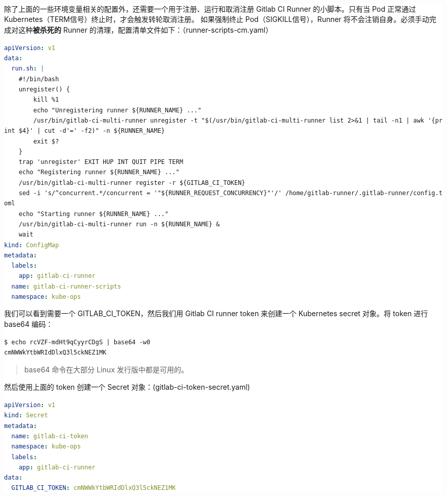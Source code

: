 
除了上面的一些环境变量相关的配置外，还需要一个用于注册、运行和取消注册 Gitlab CI Runner 的小脚本。只有当 Pod 正常通过 Kubernetes（TERM信号）终止时，才会触发转轮取消注册。 如果强制终止 Pod（SIGKILL信号），Runner 将不会注销自身。必须手动完成对这种**被杀死的** Runner 的清理，配置清单文件如下：（runner-scripts-cm.yaml）
```yaml
apiVersion: v1
data:
  run.sh: |
    #!/bin/bash
    unregister() {
        kill %1
        echo "Unregistering runner ${RUNNER_NAME} ..."
        /usr/bin/gitlab-ci-multi-runner unregister -t "$(/usr/bin/gitlab-ci-multi-runner list 2>&1 | tail -n1 | awk '{print $4}' | cut -d'=' -f2)" -n ${RUNNER_NAME}
        exit $?
    }
    trap 'unregister' EXIT HUP INT QUIT PIPE TERM
    echo "Registering runner ${RUNNER_NAME} ..."
    /usr/bin/gitlab-ci-multi-runner register -r ${GITLAB_CI_TOKEN}
    sed -i 's/^concurrent.*/concurrent = '"${RUNNER_REQUEST_CONCURRENCY}"'/' /home/gitlab-runner/.gitlab-runner/config.toml
    echo "Starting runner ${RUNNER_NAME} ..."
    /usr/bin/gitlab-ci-multi-runner run -n ${RUNNER_NAME} &
    wait
kind: ConfigMap
metadata:
  labels:
    app: gitlab-ci-runner
  name: gitlab-ci-runner-scripts
  namespace: kube-ops
```

我们可以看到需要一个 GITLAB_CI_TOKEN，然后我们用 Gitlab CI runner token 来创建一个 Kubernetes secret 对象。将 token 进行 base64 编码：
```shell
$ echo rcVZF-mdHt9qCyyrCDgS | base64 -w0
cmNWWkYtbWRIdDlxQ3l5ckNEZ1MK
```

> base64 命令在大部分 Linux 发行版中都是可用的。

然后使用上面的 token 创建一个 Secret 对象：(gitlab-ci-token-secret.yaml)
```yaml
apiVersion: v1
kind: Secret
metadata:
  name: gitlab-ci-token
  namespace: kube-ops
  labels:
    app: gitlab-ci-runner
data:
  GITLAB_CI_TOKEN: cmNWWkYtbWRIdDlxQ3l5ckNEZ1MK
```

